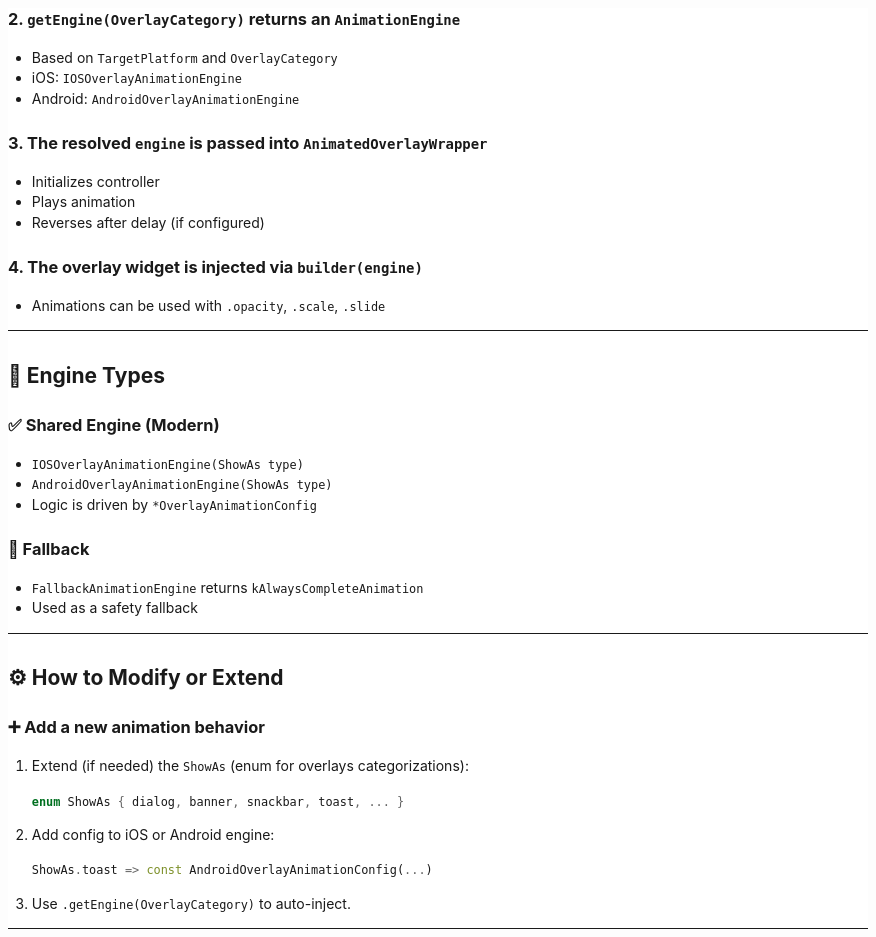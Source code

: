 ### 2. `getEngine(OverlayCategory)` returns an `AnimationEngine`

- Based on `TargetPlatform` and `OverlayCategory`
- iOS: `IOSOverlayAnimationEngine`
- Android: `AndroidOverlayAnimationEngine`

### 3. The resolved `engine` is passed into `AnimatedOverlayWrapper`

- Initializes controller
- Plays animation
- Reverses after delay (if configured)

### 4. The overlay widget is injected via `builder(engine)`

- Animations can be used with `.opacity`, `.scale`, `.slide`

---

## 🧠 Engine Types

### ✅ Shared Engine (Modern)

- `IOSOverlayAnimationEngine(ShowAs type)`
- `AndroidOverlayAnimationEngine(ShowAs type)`
- Logic is driven by `*OverlayAnimationConfig`

### 🛑 Fallback

- `FallbackAnimationEngine` returns `kAlwaysCompleteAnimation`
- Used as a safety fallback

---

## ⚙️ How to Modify or Extend

### ➕ Add a new animation behavior

1. Extend (if needed) the `ShowAs` (enum for overlays categorizations):

   ```dart
   enum ShowAs { dialog, banner, snackbar, toast, ... }
   ```

2. Add config to iOS or Android engine:

   ```dart
   ShowAs.toast => const AndroidOverlayAnimationConfig(...)
   ```

3. Use `.getEngine(OverlayCategory)` to auto-inject.

---
